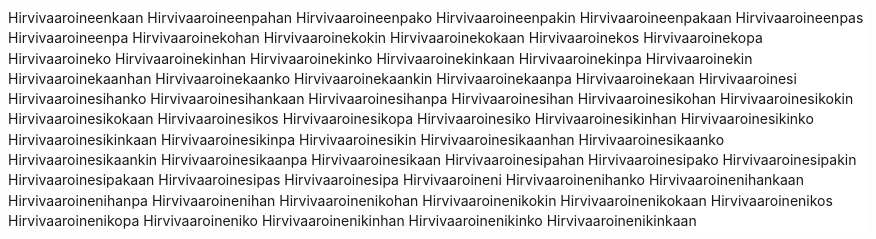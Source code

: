 Hirvivaaroineenkaan
Hirvivaaroineenpahan
Hirvivaaroineenpako
Hirvivaaroineenpakin
Hirvivaaroineenpakaan
Hirvivaaroineenpas
Hirvivaaroineenpa
Hirvivaaroinekohan
Hirvivaaroinekokin
Hirvivaaroinekokaan
Hirvivaaroinekos
Hirvivaaroinekopa
Hirvivaaroineko
Hirvivaaroinekinhan
Hirvivaaroinekinko
Hirvivaaroinekinkaan
Hirvivaaroinekinpa
Hirvivaaroinekin
Hirvivaaroinekaanhan
Hirvivaaroinekaanko
Hirvivaaroinekaankin
Hirvivaaroinekaanpa
Hirvivaaroinekaan
Hirvivaaroinesi
Hirvivaaroinesihanko
Hirvivaaroinesihankaan
Hirvivaaroinesihanpa
Hirvivaaroinesihan
Hirvivaaroinesikohan
Hirvivaaroinesikokin
Hirvivaaroinesikokaan
Hirvivaaroinesikos
Hirvivaaroinesikopa
Hirvivaaroinesiko
Hirvivaaroinesikinhan
Hirvivaaroinesikinko
Hirvivaaroinesikinkaan
Hirvivaaroinesikinpa
Hirvivaaroinesikin
Hirvivaaroinesikaanhan
Hirvivaaroinesikaanko
Hirvivaaroinesikaankin
Hirvivaaroinesikaanpa
Hirvivaaroinesikaan
Hirvivaaroinesipahan
Hirvivaaroinesipako
Hirvivaaroinesipakin
Hirvivaaroinesipakaan
Hirvivaaroinesipas
Hirvivaaroinesipa
Hirvivaaroineni
Hirvivaaroinenihanko
Hirvivaaroinenihankaan
Hirvivaaroinenihanpa
Hirvivaaroinenihan
Hirvivaaroinenikohan
Hirvivaaroinenikokin
Hirvivaaroinenikokaan
Hirvivaaroinenikos
Hirvivaaroinenikopa
Hirvivaaroineniko
Hirvivaaroinenikinhan
Hirvivaaroinenikinko
Hirvivaaroinenikinkaan